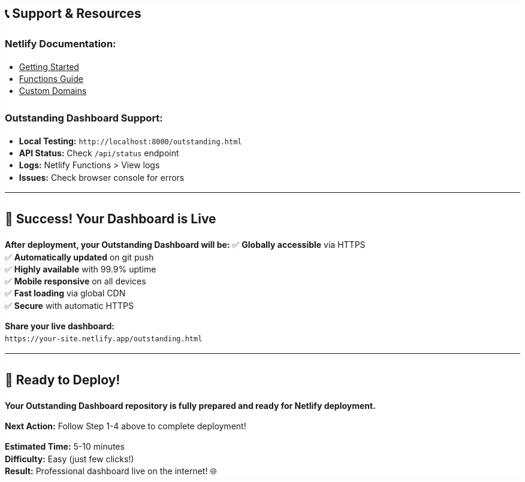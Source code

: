 
## 📞 **Support & Resources**

### **Netlify Documentation:**
- [Getting Started](https://docs.netlify.com/get-started/)
- [Functions Guide](https://docs.netlify.com/functions/overview/)
- [Custom Domains](https://docs.netlify.com/domains-https/custom-domains/)

### **Outstanding Dashboard Support:**
- **Local Testing:** `http://localhost:8000/outstanding.html`
- **API Status:** Check `/api/status` endpoint
- **Logs:** Netlify Functions > View logs
- **Issues:** Check browser console for errors

---

## 🎉 **Success! Your Dashboard is Live**

**After deployment, your Outstanding Dashboard will be:**
✅ **Globally accessible** via HTTPS  
✅ **Automatically updated** on git push  
✅ **Highly available** with 99.9% uptime  
✅ **Mobile responsive** on all devices  
✅ **Fast loading** via global CDN  
✅ **Secure** with automatic HTTPS  

**Share your live dashboard:**  
`https://your-site.netlify.app/outstanding.html`

---

## 🚀 **Ready to Deploy!**

**Your Outstanding Dashboard repository is fully prepared and ready for Netlify deployment.**

**Next Action:** Follow Step 1-4 above to complete deployment!

**Estimated Time:** 5-10 minutes  
**Difficulty:** Easy (just few clicks!)  
**Result:** Professional dashboard live on the internet! 🌐